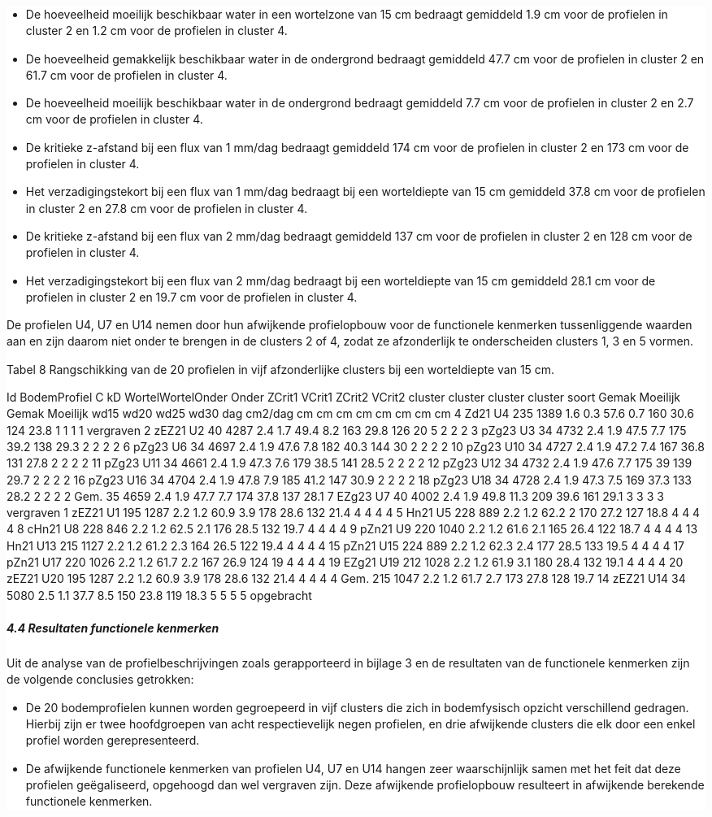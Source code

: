 
- De hoeveelheid moeilijk beschikbaar water in een wortelzone van 15 cm bedraagt gemiddeld 1.9 cm     voor de profielen in cluster 2 en 1.2 cm voor de profielen in cluster 4. 

- De hoeveelheid gemakkelijk beschikbaar water in de ondergrond bedraagt gemiddeld 47.7 cm voor de     profielen in cluster 2 en 61.7 cm voor de profielen in cluster 4. 

- De hoeveelheid moeilijk beschikbaar water in de ondergrond bedraagt gemiddeld 7.7 cm voor de     profielen in cluster 2 en 2.7 cm voor de profielen in cluster 4. 

- De kritieke z-afstand bij een flux van 1 mm/dag bedraagt gemiddeld 174 cm voor de profielen in cluster     2 en 173 cm voor de profielen in cluster 4. 

- Het verzadigingstekort bij een flux van 1 mm/dag bedraagt bij een worteldiepte van 15 cm gemiddeld     37.8 cm voor de profielen in cluster 2 en 27.8 cm voor de profielen in cluster 4. 

- De kritieke z-afstand bij een flux van 2 mm/dag bedraagt gemiddeld 137 cm voor de profielen in cluster     2 en 128 cm voor de profielen in cluster 4. 

- Het verzadigingstekort bij een flux van 2 mm/dag bedraagt bij een worteldiepte van 15 cm gemiddeld     28.1 cm voor de profielen in cluster 2 en 19.7 cm voor de profielen in cluster 4. 

De profielen U4, U7 en U14 nemen door hun afwijkende profielopbouw voor de functionele kenmerken tussenliggende waarden aan en zijn daarom niet onder te brengen in de clusters 2 of 4, zodat ze afzonderlijk te onderscheiden clusters 1, 3 en 5 vormen. 

Tabel 8 Rangschikking van de 20 profielen in vijf afzonderlijke clusters bij een worteldiepte van 15 cm. 

 Id BodemProfiel C kD WortelWortelOnder Onder ZCrit1 VCrit1 ZCrit2 VCrit2 cluster cluster cluster cluster soort Gemak Moeilijk Gemak Moeilijk wd15 wd20 wd25 wd30 dag cm2/dag cm cm cm cm cm cm cm cm 4 Zd21 U4 235 1389 1.6 0.3 57.6 0.7 160 30.6 124 23.8 1 1 1 1 vergraven 2 zEZ21 U2 40 4287 2.4 1.7 49.4 8.2 163 29.8 126 20 5 2 2 2 3 pZg23 U3 34 4732 2.4 1.9 47.5 7.7 175 39.2 138 29.3 2 2 2 2 6 pZg23 U6 34 4697 2.4 1.9 47.6 7.8 182 40.3 144 30 2 2 2 2 10 pZg23 U10 34 4727 2.4 1.9 47.2 7.4 167 36.8 131 27.8 2 2 2 2 11 pZg23 U11 34 4661 2.4 1.9 47.3 7.6 179 38.5 141 28.5 2 2 2 2 12 pZg23 U12 34 4732 2.4 1.9 47.6 7.7 175 39 139 29.7 2 2 2 2 16 pZg23 U16 34 4704 2.4 1.9 47.8 7.9 185 41.2 147 30.9 2 2 2 2 18 pZg23 U18 34 4728 2.4 1.9 47.3 7.5 169 37.3 133 28.2 2 2 2 2 Gem. 35 4659 2.4 1.9 47.7 7.7 174 37.8 137 28.1 7 EZg23 U7 40 4002 2.4 1.9 49.8 11.3 209 39.6 161 29.1 3 3 3 3 vergraven 1 zEZ21 U1 195 1287 2.2 1.2 60.9 3.9 178 28.6 132 21.4 4 4 4 4 5 Hn21 U5 228 889 2.2 1.2 62.2 2 170 27.2 127 18.8 4 4 4 4 8 cHn21 U8 228 846 2.2 1.2 62.5 2.1 176 28.5 132 19.7 4 4 4 4 9 pZn21 U9 220 1040 2.2 1.2 61.6 2.1 165 26.4 122 18.7 4 4 4 4 13 Hn21 U13 215 1127 2.2 1.2 61.2 2.3 164 26.5 122 19.4 4 4 4 4 15 pZn21 U15 224 889 2.2 1.2 62.3 2.4 177 28.5 133 19.5 4 4 4 4 17 pZn21 U17 220 1026 2.2 1.2 61.7 2.2 167 26.9 124 19 4 4 4 4 19 EZg21 U19 212 1028 2.2 1.2 61.9 3.1 180 28.4 132 19.1 4 4 4 4 20 zEZ21 U20 195 1287 2.2 1.2 60.9 3.9 178 28.6 132 21.4 4 4 4 4 Gem. 215 1047 2.2 1.2 61.7 2.7 173 27.8 128 19.7 14 zEZ21 U14 34 5080 2.5 1.1 37.7 8.5 150 23.8 119 18.3 5 5 5 5 opgebracht 


##### 4.4 Resultaten functionele kenmerken 

Uit de analyse van de profielbeschrijvingen zoals gerapporteerd in bijlage 3 en de resultaten van de functionele kenmerken zijn de volgende conclusies getrokken: 

- De 20 bodemprofielen kunnen worden gegroepeerd in vijf clusters die zich in bodemfysisch opzicht     verschillend gedragen. Hierbij zijn er twee hoofdgroepen van acht respectievelijk negen profielen, en drie     afwijkende clusters die elk door een enkel profiel worden gerepresenteerd. 

- De afwijkende functionele kenmerken van profielen U4, U7 en U14 hangen zeer waarschijnlijk samen met     het feit dat deze profielen geëgaliseerd, opgehoogd dan wel vergraven zijn. Deze afwijkende profielopbouw     resulteert in afwijkende berekende functionele kenmerken. 
